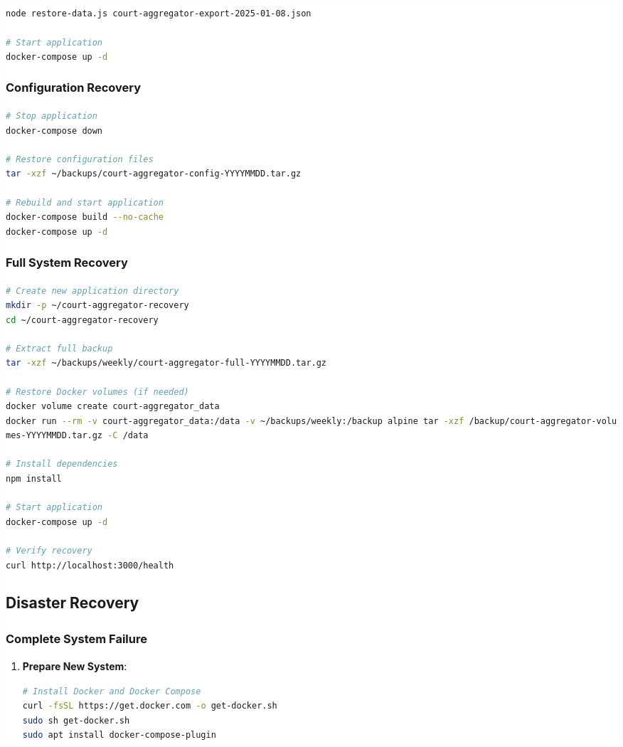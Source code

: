 ```bash
node restore-data.js court-aggregator-export-2025-01-08.json

# Start application
docker-compose up -d
```

### Configuration Recovery

```bash
# Stop application
docker-compose down

# Restore configuration files
tar -xzf ~/backups/court-aggregator-config-YYYYMMDD.tar.gz

# Rebuild and start application
docker-compose build --no-cache
docker-compose up -d
```

### Full System Recovery

```bash
# Create new application directory
mkdir -p ~/court-aggregator-recovery
cd ~/court-aggregator-recovery

# Extract full backup
tar -xzf ~/backups/weekly/court-aggregator-full-YYYYMMDD.tar.gz

# Restore Docker volumes (if needed)
docker volume create court-aggregator_data
docker run --rm -v court-aggregator_data:/data -v ~/backups/weekly:/backup alpine tar -xzf /backup/court-aggregator-volumes-YYYYMMDD.tar.gz -C /data

# Install dependencies
npm install

# Start application
docker-compose up -d

# Verify recovery
curl http://localhost:3000/health
```

## Disaster Recovery

### Complete System Failure

1. **Prepare New System**:
   ```bash
   # Install Docker and Docker Compose
   curl -fsSL https://get.docker.com -o get-docker.sh
   sudo sh get-docker.sh
   sudo apt install docker-compose-plugin
   ```
